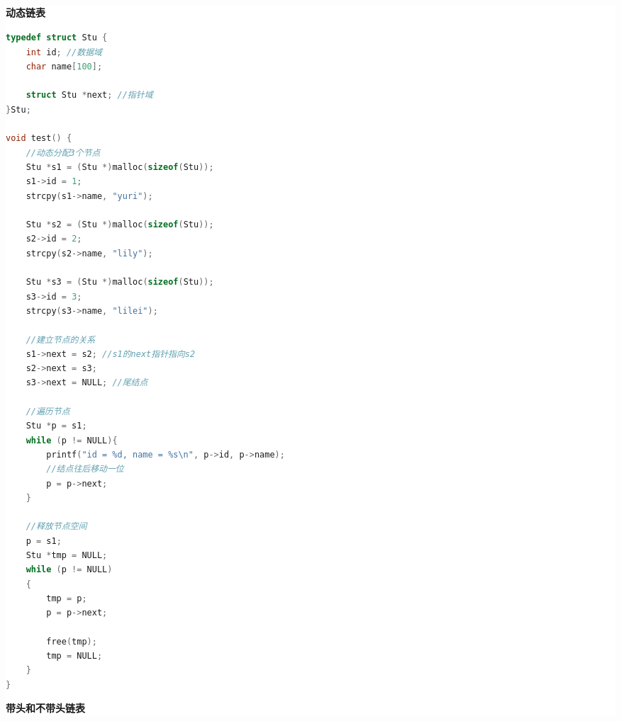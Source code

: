 **动态链表**

```c
typedef struct Stu {
	int id;	//数据域
	char name[100];

	struct Stu *next; //指针域
}Stu;

void test() {
	//动态分配3个节点
	Stu *s1 = (Stu *)malloc(sizeof(Stu));
	s1->id = 1;
	strcpy(s1->name, "yuri");

	Stu *s2 = (Stu *)malloc(sizeof(Stu));
	s2->id = 2;
	strcpy(s2->name, "lily");

	Stu *s3 = (Stu *)malloc(sizeof(Stu));
	s3->id = 3;
	strcpy(s3->name, "lilei");

	//建立节点的关系
	s1->next = s2; //s1的next指针指向s2
	s2->next = s3;
	s3->next = NULL; //尾结点

	//遍历节点
	Stu *p = s1;
	while (p != NULL){
		printf("id = %d, name = %s\n", p->id, p->name);
		//结点往后移动一位
		p = p->next; 
	}

	//释放节点空间
	p = s1;
	Stu *tmp = NULL;
	while (p != NULL)
	{
		tmp = p;
		p = p->next;

		free(tmp);
		tmp = NULL;
	}
}
```

**带头和不带头链表**
